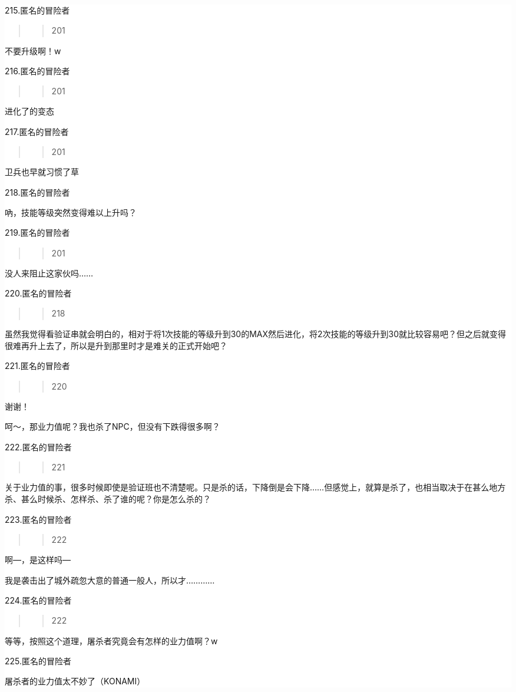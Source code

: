215.匿名的冒险者

>>201

不要升级啊！w

216.匿名的冒险者

>>201

进化了的变态

217.匿名的冒险者

>>201

卫兵也早就习惯了草

218.匿名的冒险者

吶，技能等级突然变得难以上升吗？

219.匿名的冒险者

>>201

没人来阻止这家伙吗……

220.匿名的冒险者

>>218

虽然我觉得看验证串就会明白的，相对于将1次技能的等级升到30的MAX然后进化，将2次技能的等级升到30就比较容易吧？但之后就变得很难再升上去了，所以是升到那里时才是难关的正式开始吧？

221.匿名的冒险者

>>220

谢谢！

呵～，那业力值呢？我也杀了NPC，但没有下跌得很多啊？

222.匿名的冒险者

>>221

关于业力值的事，很多时候即使是验证班也不清楚呢。只是杀的话，下降倒是会下降……但感觉上，就算是杀了，也相当取决于在甚么地方杀、甚么时候杀、怎样杀、杀了谁的呢？你是怎么杀的？

223.匿名的冒险者

>>222

啊—，是这样吗—

我是袭击出了城外疏忽大意的普通一般人，所以才…………

224.匿名的冒险者

>>222

等等，按照这个道理，屠杀者究竟会有怎样的业力值啊？w

225.匿名的冒险者

屠杀者的业力值太不妙了（KONAMI）
